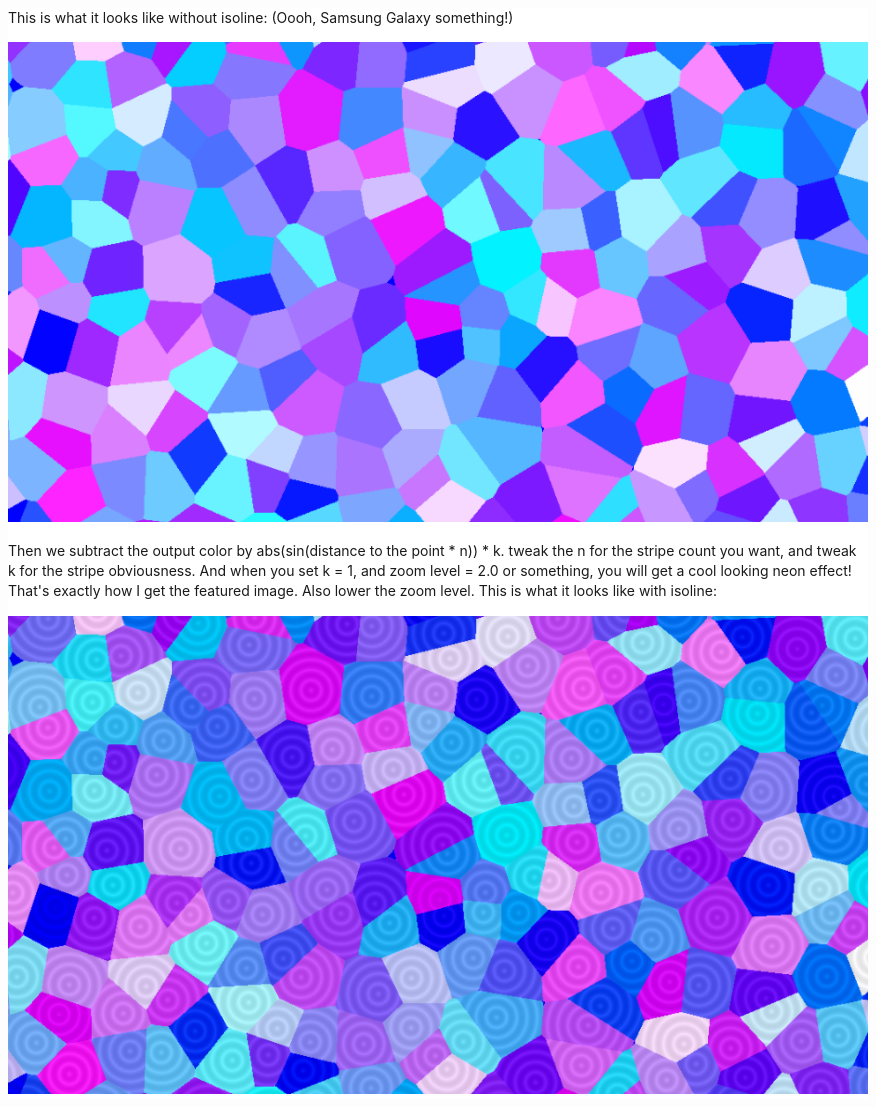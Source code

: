 This is what it looks like without isoline: (Oooh, Samsung Galaxy something!)

![Samsungy](/assets/worley/samsungy.png)

Then we subtract the output color by abs(sin(distance to the point * n)) * k. tweak the n for the stripe count you want, and tweak k for the stripe obviousness. And when you set k = 1, and zoom level = 2.0 or something, you will get a cool looking neon effect! That's exactly how I get the featured image. Also lower the zoom level. This is what it looks like with isoline:

![Contoury](/assets/worley/contoury.png)

